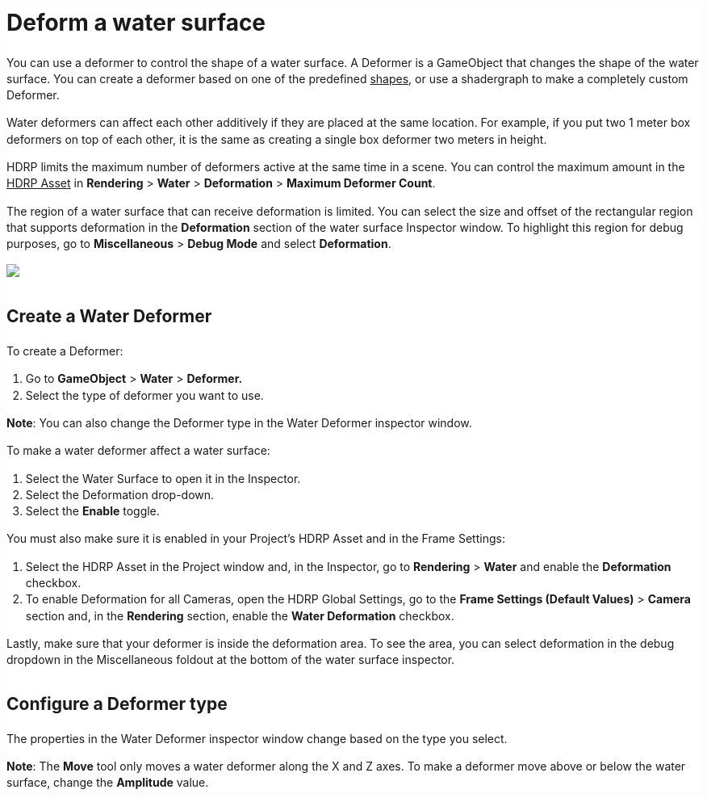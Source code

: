 # Deform a water surface

You can use a deformer to control the shape of a water surface. A Deformer is a GameObject that changes the shape of the water surface. You can create a deformer based on one of the predefined [shapes](#deformer-type), or use a shadergraph to make a completely custom Deformer.

Water deformers can affect each other additively if they are placed at the same location. For example, if you put two 1 meter box deformers on top of each other, it is the same as creating a single box deformer two meters in height.

HDRP limits the maximum number of deformers active at the same time in a scene. You can control the maximum amount in the [HDRP Asset](HDRP-Asset.md) in **Rendering** > **Water** > **Deformation** > **Maximum Deformer Count**.

The region of a water surface that can receive deformation is limited. You can select the size and offset of the rectangular region that supports deformation in the **Deformation** section of the water surface Inspector window. To highlight this region for debug purposes, go to **Miscellaneous** > **Debug Mode** and select **Deformation**.

![](Images/watersystem-deformer.png)

## Create a Water Deformer

To create a Deformer:

1. Go to **GameObject** > **Water** > **Deformer.**
2. Select the type of deformer you want to use.

**Note**: You can also change the Deformer type in the Water Deformer inspector window.

To make a water deformer affect a water surface:

1. Select the Water Surface to open it in the Inspector.
2. Select the Deformation drop-down.
3. Select the **Enable** toggle.

You must also make sure it is enabled in your Project’s HDRP Asset and in the Frame Settings:

1. Select the HDRP Asset in the Project window and, in the Inspector, go to **Rendering** > **Water** and enable the **Deformation** checkbox.
2. To enable Deformation for all Cameras, open the HDRP Global Settings, go to the **Frame Settings (Default Values)** > **Camera** section and, in the **Rendering** section, enable the **Water Deformation** checkbox.

Lastly, make sure that your deformer is inside the deformation area. To see the area, you can select deformation in the debug dropdown in the Miscellaneous foldout at the bottom of the water surface inspector.

<a name="deformer-type"></a>

## Configure a Deformer type

The properties in the Water Deformer inspector window change based on the type you select.

**Note**: The **Move** tool only moves a water deformer along the X and Z axes. To make a deformer move above or below the water surface, change the **Amplitude** value.
